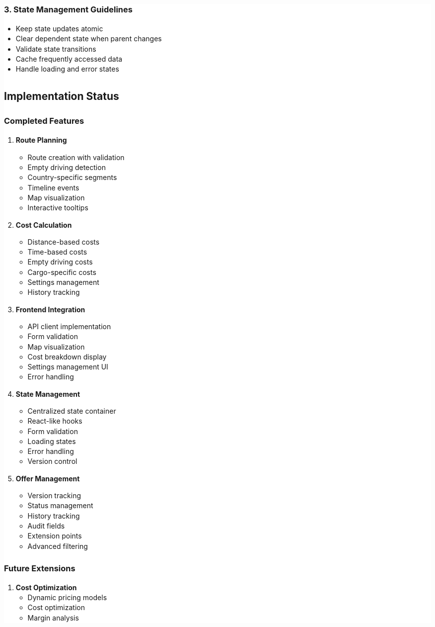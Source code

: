 ### 3. State Management Guidelines
- Keep state updates atomic
- Clear dependent state when parent changes
- Validate state transitions
- Cache frequently accessed data
- Handle loading and error states

## Implementation Status

### Completed Features
1. **Route Planning**
   - Route creation with validation
   - Empty driving detection
   - Country-specific segments
   - Timeline events
   - Map visualization
   - Interactive tooltips

2. **Cost Calculation**
   - Distance-based costs
   - Time-based costs
   - Empty driving costs
   - Cargo-specific costs
   - Settings management
   - History tracking

3. **Frontend Integration**
   - API client implementation
   - Form validation
   - Map visualization
   - Cost breakdown display
   - Settings management UI
   - Error handling

4. **State Management**
   - Centralized state container
   - React-like hooks
   - Form validation
   - Loading states
   - Error handling
   - Version control

5. **Offer Management**
   - Version tracking
   - Status management
   - History tracking
   - Audit fields
   - Extension points
   - Advanced filtering

### Future Extensions
1. **Cost Optimization**
   - Dynamic pricing models
   - Cost optimization
   - Margin analysis
